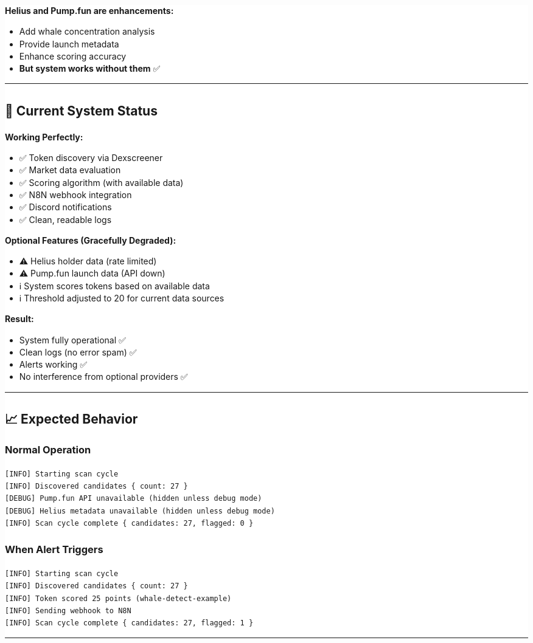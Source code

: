 **Helius and Pump.fun are enhancements:**

- Add whale concentration analysis
- Provide launch metadata
- Enhance scoring accuracy
- **But system works without them** ✅

---

## 🚀 Current System Status

**Working Perfectly:**

- ✅ Token discovery via Dexscreener
- ✅ Market data evaluation
- ✅ Scoring algorithm (with available data)
- ✅ N8N webhook integration
- ✅ Discord notifications
- ✅ Clean, readable logs

**Optional Features (Gracefully Degraded):**

- ⚠️ Helius holder data (rate limited)
- ⚠️ Pump.fun launch data (API down)
- ℹ️ System scores tokens based on available data
- ℹ️ Threshold adjusted to 20 for current data sources

**Result:**

- System fully operational ✅
- Clean logs (no error spam) ✅
- Alerts working ✅
- No interference from optional providers ✅

---

## 📈 Expected Behavior

### Normal Operation

```
[INFO] Starting scan cycle
[INFO] Discovered candidates { count: 27 }
[DEBUG] Pump.fun API unavailable (hidden unless debug mode)
[DEBUG] Helius metadata unavailable (hidden unless debug mode)
[INFO] Scan cycle complete { candidates: 27, flagged: 0 }
```

### When Alert Triggers

```
[INFO] Starting scan cycle
[INFO] Discovered candidates { count: 27 }
[INFO] Token scored 25 points (whale-detect-example)
[INFO] Sending webhook to N8N
[INFO] Scan cycle complete { candidates: 27, flagged: 1 }
```

---